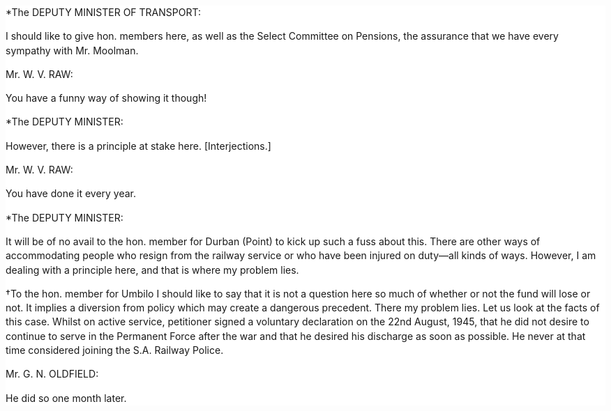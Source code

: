 </speech>

<speech by="#deputy_minister_of_transport">

<from>*The <person refersTo="hansard_za">DEPUTY MINISTER OF TRANSPORT</person>:</from>

<p>I should like to give hon. members here, as well as the Select Committee on Pensions, the assurance that we have every sympathy with Mr. Moolman.</p>

</speech>

<speech by="#raw">

<from>Mr. <person refersTo="hansard_za">W. V. RAW</person>:</from>

<p>You have a funny way of showing it though!</p>

</speech>

<speech by="#deputy_minister">

<from>*The <person refersTo="hansard_za">DEPUTY MINISTER</person>:</from>

<p>However, there is a principle at stake here. [Interjections.]</p>

</speech>

<speech by="#raw">

<from>Mr. <person refersTo="hansard_za">W. V. RAW</person>:</from>

<p>You have done it every year.</p>

</speech>

<speech by="#deputy_minister">

<from>*The <person refersTo="hansard_za">DEPUTY MINISTER</person>:</from>

<p>It will be of no avail to the hon. member for Durban (Point) to kick up such a fuss about this. There are other ways of accommodating people who resign from the railway service or who have been injured on duty&#x2014;all kinds of ways. However, I am dealing with a principle here, and that is where my problem lies.</p>

<p>&#x2020;To the hon. member for Umbilo I should like to say that it is not a question here so much of whether or not the fund will lose or not. It implies a diversion from policy which may create a dangerous precedent. There my problem lies. Let us look at the facts of this case. Whilst on active service, petitioner signed a voluntary declaration on the 22nd August, 1945, that he did not desire to continue to serve in the Permanent Force after the war and that he desired his discharge as soon as possible. He never at that time considered joining the S.A. Railway Police.</p>

</speech>

<speech by="#oldfield">

<from>Mr. <person refersTo="hansard_za">G. N. OLDFIELD</person>:</from>

<p>He did so one month later.</p>

</speech>

<speech by="#deputy_minister">
